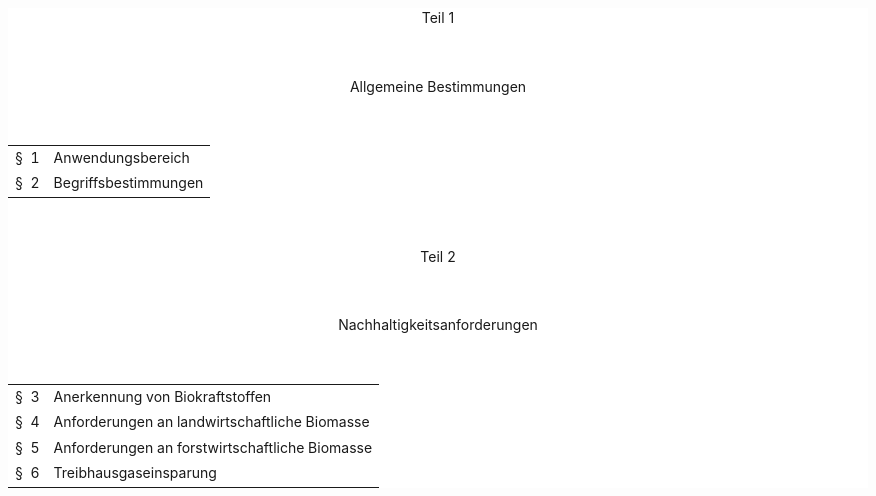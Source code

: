 <div class="S2" style="text-align:center;">

Teil 1

</div>

<div class="jurAbsatz">

 

</div>

<div class="S2" style="text-align:center;">

Allgemeine Bestimmungen

</div>

<div class="jurAbsatz">

 

</div>

|      |                      |
| :--- | :------------------- |
| §  1 | Anwendungsbereich    |
| §  2 | Begriffsbestimmungen |

<div class="jurAbsatz">

 

</div>

<div class="S2" style="text-align:center;">

Teil 2

</div>

<div class="jurAbsatz">

 

</div>

<div class="S2" style="text-align:center;">

Nachhaltigkeitsanforderungen

</div>

<div class="jurAbsatz">

 

</div>

|      |                                                |
| :--- | :--------------------------------------------- |
| §  3 | Anerkennung von Biokraftstoffen                |
| §  4 | Anforderungen an landwirtschaftliche Biomasse  |
| §  5 | Anforderungen an forstwirtschaftliche Biomasse |
| §  6 | Treibhausgaseinsparung                         |
